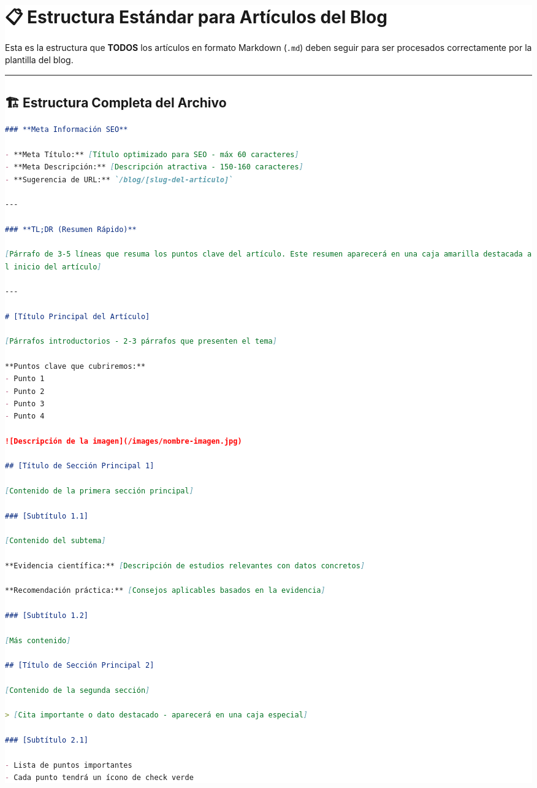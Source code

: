 # 📋 Estructura Estándar para Artículos del Blog

Esta es la estructura que **TODOS** los artículos en formato Markdown (`.md`) deben seguir para ser procesados correctamente por la plantilla del blog.

---

## 🏗️ Estructura Completa del Archivo

```markdown
### **Meta Información SEO**

- **Meta Título:** [Título optimizado para SEO - máx 60 caracteres]
- **Meta Descripción:** [Descripción atractiva - 150-160 caracteres]
- **Sugerencia de URL:** `/blog/[slug-del-articulo]`

---

### **TL;DR (Resumen Rápido)**

[Párrafo de 3-5 líneas que resuma los puntos clave del artículo. Este resumen aparecerá en una caja amarilla destacada al inicio del artículo]

---

# [Título Principal del Artículo]

[Párrafos introductorios - 2-3 párrafos que presenten el tema]

**Puntos clave que cubriremos:**
- Punto 1
- Punto 2
- Punto 3
- Punto 4

![Descripción de la imagen](/images/nombre-imagen.jpg)

## [Título de Sección Principal 1]

[Contenido de la primera sección principal]

### [Subtítulo 1.1]

[Contenido del subtema]

**Evidencia científica:** [Descripción de estudios relevantes con datos concretos]

**Recomendación práctica:** [Consejos aplicables basados en la evidencia]

### [Subtítulo 1.2]

[Más contenido]

## [Título de Sección Principal 2]

[Contenido de la segunda sección]

> [Cita importante o dato destacado - aparecerá en una caja especial]

### [Subtítulo 2.1]

- Lista de puntos importantes
- Cada punto tendrá un ícono de check verde
```